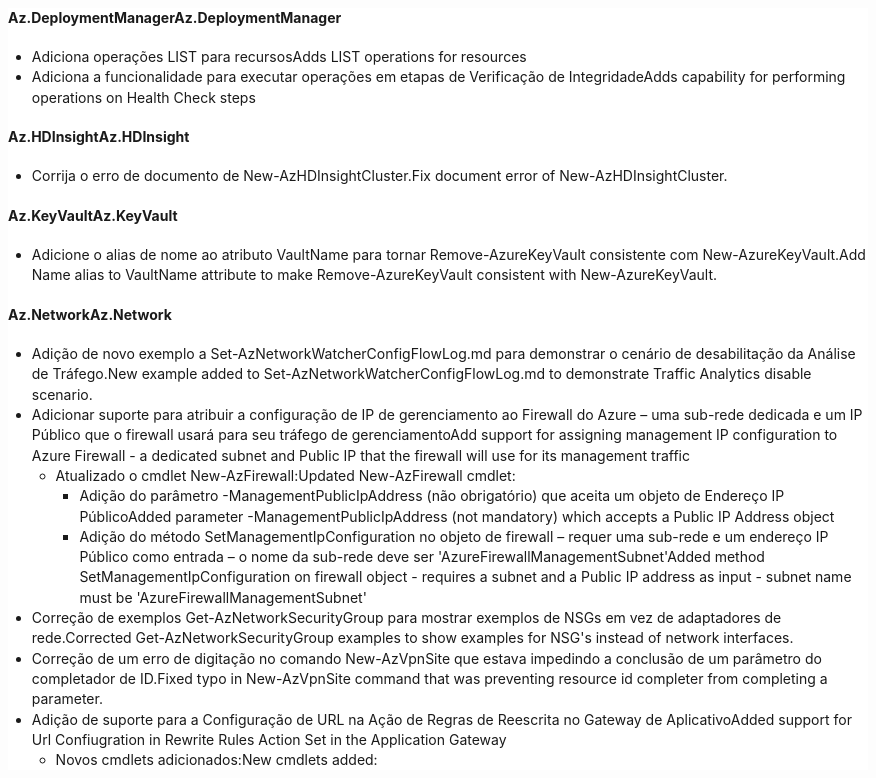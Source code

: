 #### <a name="azdeploymentmanager"></a><span data-ttu-id="0b3c7-179">Az.DeploymentManager</span><span class="sxs-lookup"><span data-stu-id="0b3c7-179">Az.DeploymentManager</span></span>
* <span data-ttu-id="0b3c7-180">Adiciona operações LIST para recursos</span><span class="sxs-lookup"><span data-stu-id="0b3c7-180">Adds LIST operations for resources</span></span>
* <span data-ttu-id="0b3c7-181">Adiciona a funcionalidade para executar operações em etapas de Verificação de Integridade</span><span class="sxs-lookup"><span data-stu-id="0b3c7-181">Adds capability for performing operations on Health Check steps</span></span>

#### <a name="azhdinsight"></a><span data-ttu-id="0b3c7-182">Az.HDInsight</span><span class="sxs-lookup"><span data-stu-id="0b3c7-182">Az.HDInsight</span></span>
* <span data-ttu-id="0b3c7-183">Corrija o erro de documento de New-AzHDInsightCluster.</span><span class="sxs-lookup"><span data-stu-id="0b3c7-183">Fix document error of New-AzHDInsightCluster.</span></span>

#### <a name="azkeyvault"></a><span data-ttu-id="0b3c7-184">Az.KeyVault</span><span class="sxs-lookup"><span data-stu-id="0b3c7-184">Az.KeyVault</span></span>
* <span data-ttu-id="0b3c7-185">Adicione o alias de nome ao atributo VaultName para tornar Remove-AzureKeyVault consistente com New-AzureKeyVault.</span><span class="sxs-lookup"><span data-stu-id="0b3c7-185">Add Name alias to VaultName attribute to make Remove-AzureKeyVault consistent with New-AzureKeyVault.</span></span>

#### <a name="aznetwork"></a><span data-ttu-id="0b3c7-186">Az.Network</span><span class="sxs-lookup"><span data-stu-id="0b3c7-186">Az.Network</span></span>
* <span data-ttu-id="0b3c7-187">Adição de novo exemplo a Set-AzNetworkWatcherConfigFlowLog.md para demonstrar o cenário de desabilitação da Análise de Tráfego.</span><span class="sxs-lookup"><span data-stu-id="0b3c7-187">New example added to Set-AzNetworkWatcherConfigFlowLog.md to demonstrate Traffic Analytics disable scenario.</span></span>
* <span data-ttu-id="0b3c7-188">Adicionar suporte para atribuir a configuração de IP de gerenciamento ao Firewall do Azure – uma sub-rede dedicada e um IP Público que o firewall usará para seu tráfego de gerenciamento</span><span class="sxs-lookup"><span data-stu-id="0b3c7-188">Add support for assigning management IP configuration to Azure Firewall - a dedicated subnet and Public IP that the firewall will use for its management traffic</span></span>
    - <span data-ttu-id="0b3c7-189">Atualizado o cmdlet New-AzFirewall:</span><span class="sxs-lookup"><span data-stu-id="0b3c7-189">Updated New-AzFirewall cmdlet:</span></span>
        - <span data-ttu-id="0b3c7-190">Adição do parâmetro -ManagementPublicIpAddress (não obrigatório) que aceita um objeto de Endereço IP Público</span><span class="sxs-lookup"><span data-stu-id="0b3c7-190">Added parameter -ManagementPublicIpAddress (not mandatory) which accepts a Public IP Address object</span></span>
        - <span data-ttu-id="0b3c7-191">Adição do método SetManagementIpConfiguration no objeto de firewall – requer uma sub-rede e um endereço IP Público como entrada – o nome da sub-rede deve ser 'AzureFirewallManagementSubnet'</span><span class="sxs-lookup"><span data-stu-id="0b3c7-191">Added method SetManagementIpConfiguration on firewall object - requires a subnet and a Public IP address as input - subnet name must be 'AzureFirewallManagementSubnet'</span></span>
* <span data-ttu-id="0b3c7-192">Correção de exemplos Get-AzNetworkSecurityGroup para mostrar exemplos de NSGs em vez de adaptadores de rede.</span><span class="sxs-lookup"><span data-stu-id="0b3c7-192">Corrected Get-AzNetworkSecurityGroup examples to show examples for NSG's instead of network interfaces.</span></span>
* <span data-ttu-id="0b3c7-193">Correção de um erro de digitação no comando New-AzVpnSite que estava impedindo a conclusão de um parâmetro do completador de ID.</span><span class="sxs-lookup"><span data-stu-id="0b3c7-193">Fixed typo in New-AzVpnSite command that was preventing resource id completer from completing a parameter.</span></span>
* <span data-ttu-id="0b3c7-194">Adição de suporte para a Configuração de URL na Ação de Regras de Reescrita no Gateway de Aplicativo</span><span class="sxs-lookup"><span data-stu-id="0b3c7-194">Added support for Url Confiugration in Rewrite Rules Action Set in the Application Gateway</span></span>
    - <span data-ttu-id="0b3c7-195">Novos cmdlets adicionados:</span><span class="sxs-lookup"><span data-stu-id="0b3c7-195">New cmdlets added:</span></span>